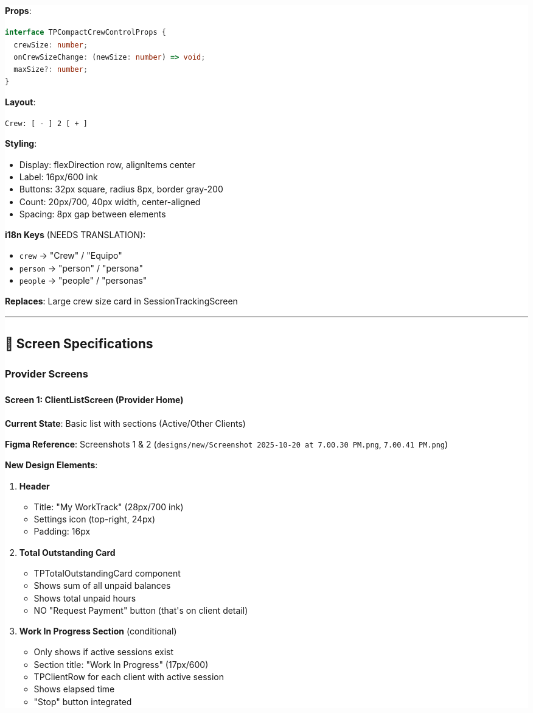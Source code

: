 **Props**:
```typescript
interface TPCompactCrewControlProps {
  crewSize: number;
  onCrewSizeChange: (newSize: number) => void;
  maxSize?: number;
}
```

**Layout**:
```
Crew: [ - ] 2 [ + ]
```

**Styling**:
- Display: flexDirection row, alignItems center
- Label: 16px/600 ink
- Buttons: 32px square, radius 8px, border gray-200
- Count: 20px/700, 40px width, center-aligned
- Spacing: 8px gap between elements

**i18n Keys** (NEEDS TRANSLATION):
- `crew` → "Crew" / "Equipo"
- `person` → "person" / "persona"
- `people` → "people" / "personas"

**Replaces**: Large crew size card in SessionTrackingScreen

---

## 📱 Screen Specifications

### Provider Screens

#### Screen 1: ClientListScreen (Provider Home)

**Current State**: Basic list with sections (Active/Other Clients)

**Figma Reference**: Screenshots 1 & 2 (`designs/new/Screenshot 2025-10-20 at 7.00.30 PM.png`, `7.00.41 PM.png`)

**New Design Elements**:

1. **Header**
   - Title: "My WorkTrack" (28px/700 ink)
   - Settings icon (top-right, 24px)
   - Padding: 16px

2. **Total Outstanding Card**
   - TPTotalOutstandingCard component
   - Shows sum of all unpaid balances
   - Shows total unpaid hours
   - NO "Request Payment" button (that's on client detail)

3. **Work In Progress Section** (conditional)
   - Only shows if active sessions exist
   - Section title: "Work In Progress" (17px/600)
   - TPClientRow for each client with active session
   - Shows elapsed time
   - "Stop" button integrated
